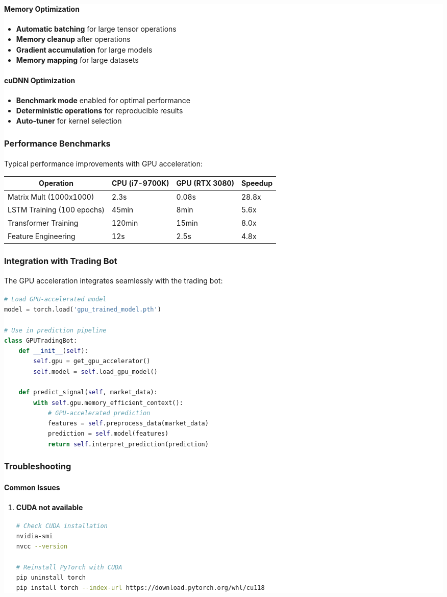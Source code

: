 #### Memory Optimization
- **Automatic batching** for large tensor operations
- **Memory cleanup** after operations
- **Gradient accumulation** for large models
- **Memory mapping** for large datasets

#### cuDNN Optimization
- **Benchmark mode** enabled for optimal performance
- **Deterministic operations** for reproducible results
- **Auto-tuner** for kernel selection

### Performance Benchmarks

Typical performance improvements with GPU acceleration:

| Operation | CPU (i7-9700K) | GPU (RTX 3080) | Speedup |
|-----------|----------------|----------------|---------|
| Matrix Mult (1000x1000) | 2.3s | 0.08s | 28.8x |
| LSTM Training (100 epochs) | 45min | 8min | 5.6x |
| Transformer Training | 120min | 15min | 8.0x |
| Feature Engineering | 12s | 2.5s | 4.8x |

### Integration with Trading Bot

The GPU acceleration integrates seamlessly with the trading bot:

```python
# Load GPU-accelerated model
model = torch.load('gpu_trained_model.pth')

# Use in prediction pipeline
class GPUTradingBot:
    def __init__(self):
        self.gpu = get_gpu_accelerator()
        self.model = self.load_gpu_model()

    def predict_signal(self, market_data):
        with self.gpu.memory_efficient_context():
            # GPU-accelerated prediction
            features = self.preprocess_data(market_data)
            prediction = self.model(features)
            return self.interpret_prediction(prediction)
```

### Troubleshooting

#### Common Issues

1. **CUDA not available**
   ```bash
   # Check CUDA installation
   nvidia-smi
   nvcc --version

   # Reinstall PyTorch with CUDA
   pip uninstall torch
   pip install torch --index-url https://download.pytorch.org/whl/cu118
   ```
